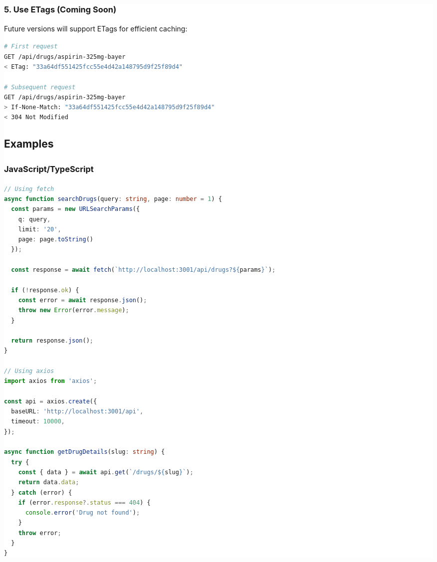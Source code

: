 ### 5. Use ETags (Coming Soon)

Future versions will support ETags for efficient caching:

```bash
# First request
GET /api/drugs/aspirin-325mg-bayer
< ETag: "33a64df551425fcc55e4d42a148795d9f25f89d4"

# Subsequent request
GET /api/drugs/aspirin-325mg-bayer
> If-None-Match: "33a64df551425fcc55e4d42a148795d9f25f89d4"
< 304 Not Modified
```

## Examples

### JavaScript/TypeScript

```typescript
// Using fetch
async function searchDrugs(query: string, page: number = 1) {
  const params = new URLSearchParams({
    q: query,
    limit: '20',
    page: page.toString()
  });

  const response = await fetch(`http://localhost:3001/api/drugs?${params}`);
  
  if (!response.ok) {
    const error = await response.json();
    throw new Error(error.message);
  }
  
  return response.json();
}

// Using axios
import axios from 'axios';

const api = axios.create({
  baseURL: 'http://localhost:3001/api',
  timeout: 10000,
});

async function getDrugDetails(slug: string) {
  try {
    const { data } = await api.get(`/drugs/${slug}`);
    return data.data;
  } catch (error) {
    if (error.response?.status === 404) {
      console.error('Drug not found');
    }
    throw error;
  }
}
```
